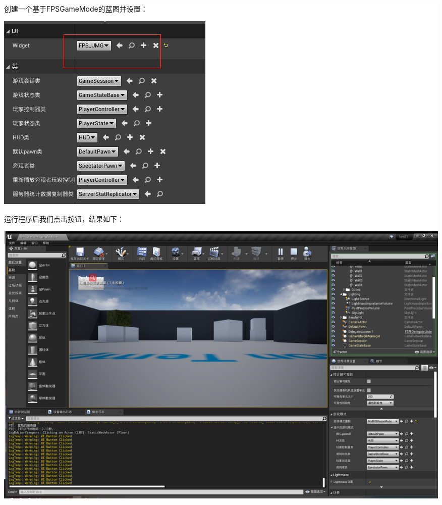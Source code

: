 创建一个基于FPSGameMode的蓝图并设置：

![image-20210311150626989](C++学习2.assets/image-20210311150626989.png)

运行程序后我们点击按钮，结果如下：

![image-20210311150747636](C++学习2.assets/image-20210311150747636.png)
